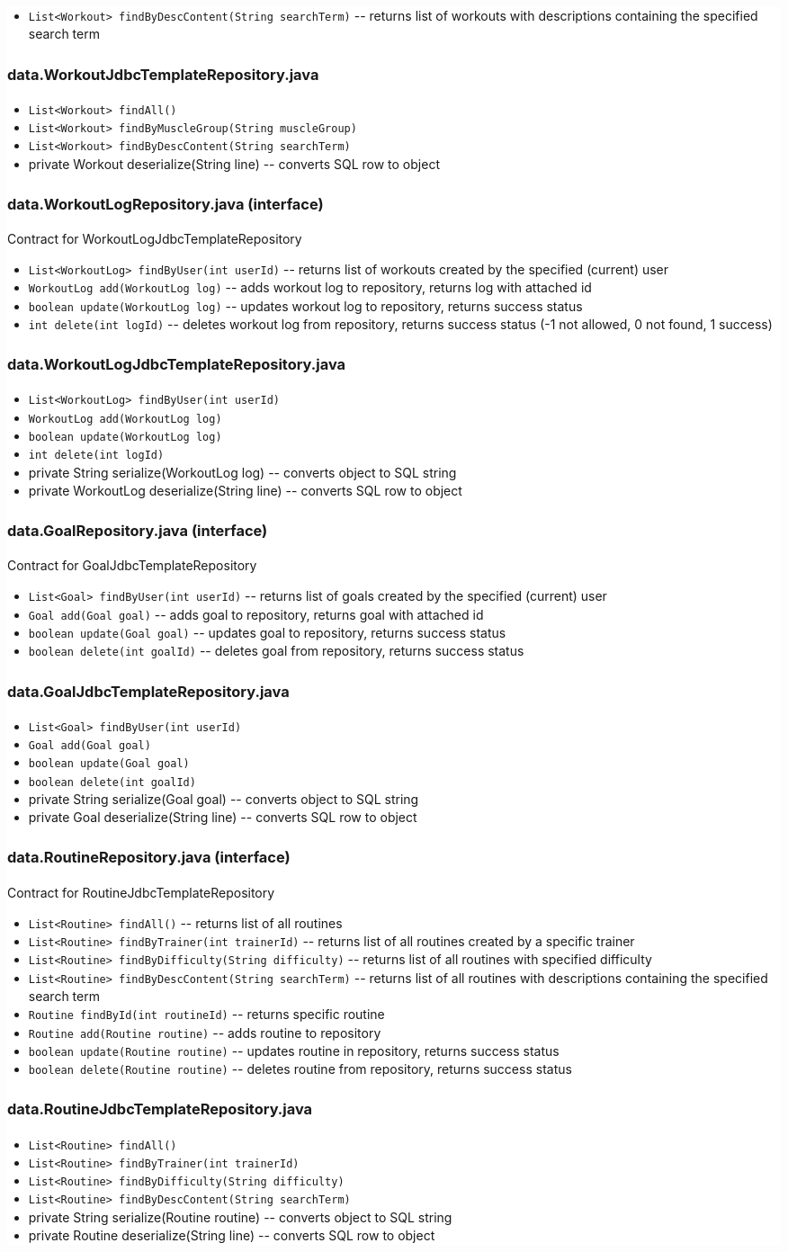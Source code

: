  - `List<Workout> findByDescContent(String searchTerm)` -- returns list of workouts with descriptions containing the specified search term
### data.WorkoutJdbcTemplateRepository.java
 - `List<Workout> findAll()`
 - `List<Workout> findByMuscleGroup(String muscleGroup)`
 - `List<Workout> findByDescContent(String searchTerm)`
 - private Workout deserialize(String line) -- converts SQL row to object
### data.WorkoutLogRepository.java (interface)
Contract for WorkoutLogJdbcTemplateRepository
 - `List<WorkoutLog> findByUser(int userId)` -- returns list of workouts created by the specified (current) user
 - `WorkoutLog add(WorkoutLog log)` -- adds workout log to repository, returns log with attached id
 - `boolean update(WorkoutLog log)` -- updates workout log to repository, returns success status
 - `int delete(int logId)` -- deletes workout log from repository, returns success status (-1 not allowed, 0 not found, 1 success)
### data.WorkoutLogJdbcTemplateRepository.java
 - `List<WorkoutLog> findByUser(int userId)` 
 - `WorkoutLog add(WorkoutLog log)`
 - `boolean update(WorkoutLog log)`
 - `int delete(int logId)`
 - private String serialize(WorkoutLog log) -- converts object to SQL string
 - private WorkoutLog deserialize(String line) -- converts SQL row to object
### data.GoalRepository.java (interface)
Contract for GoalJdbcTemplateRepository
 - `List<Goal> findByUser(int userId)` -- returns list of goals created by the specified (current) user
 - `Goal add(Goal goal)` -- adds goal to repository, returns goal with attached id
 - `boolean update(Goal goal)` -- updates goal to repository, returns success status
 - `boolean delete(int goalId)` -- deletes goal from repository, returns success status
### data.GoalJdbcTemplateRepository.java
 - `List<Goal> findByUser(int userId)`
 - `Goal add(Goal goal)`
 - `boolean update(Goal goal)`
 - `boolean delete(int goalId)`
 - private String serialize(Goal goal) -- converts object to SQL string
 - private Goal deserialize(String line) -- converts SQL row to object
### data.RoutineRepository.java (interface)
Contract for RoutineJdbcTemplateRepository
 - `List<Routine> findAll()` -- returns list of all routines
 - `List<Routine> findByTrainer(int trainerId)` -- returns list of all routines created by a specific trainer
 - `List<Routine> findByDifficulty(String difficulty)` -- returns list of all routines with specified difficulty
 - `List<Routine> findByDescContent(String searchTerm)` -- returns list of all routines with descriptions containing the specified search term
 - `Routine findById(int routineId)` -- returns specific routine
 - `Routine add(Routine routine)` -- adds routine to repository
 - `boolean update(Routine routine)` -- updates routine in repository, returns success status
 - `boolean delete(Routine routine)` -- deletes routine from repository, returns success status
### data.RoutineJdbcTemplateRepository.java
 - `List<Routine> findAll()`
 - `List<Routine> findByTrainer(int trainerId)`
 - `List<Routine> findByDifficulty(String difficulty)`
 - `List<Routine> findByDescContent(String searchTerm)`
 - private String serialize(Routine routine) -- converts object to SQL string
 - private Routine deserialize(String line) -- converts SQL row to object
